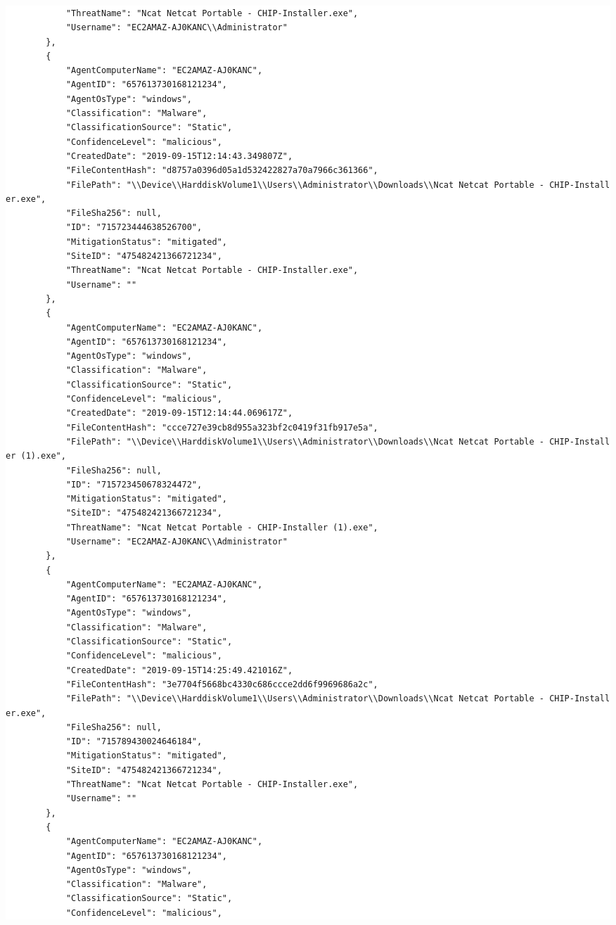                 "ThreatName": "Ncat Netcat Portable - CHIP-Installer.exe",
                "Username": "EC2AMAZ-AJ0KANC\\Administrator"
            },
            {
                "AgentComputerName": "EC2AMAZ-AJ0KANC",
                "AgentID": "657613730168121234",
                "AgentOsType": "windows",
                "Classification": "Malware",
                "ClassificationSource": "Static",
                "ConfidenceLevel": "malicious",
                "CreatedDate": "2019-09-15T12:14:43.349807Z",
                "FileContentHash": "d8757a0396d05a1d532422827a70a7966c361366",
                "FilePath": "\\Device\\HarddiskVolume1\\Users\\Administrator\\Downloads\\Ncat Netcat Portable - CHIP-Installer.exe",
                "FileSha256": null,
                "ID": "715723444638526700",
                "MitigationStatus": "mitigated",
                "SiteID": "475482421366721234",
                "ThreatName": "Ncat Netcat Portable - CHIP-Installer.exe",
                "Username": ""
            },
            {
                "AgentComputerName": "EC2AMAZ-AJ0KANC",
                "AgentID": "657613730168121234",
                "AgentOsType": "windows",
                "Classification": "Malware",
                "ClassificationSource": "Static",
                "ConfidenceLevel": "malicious",
                "CreatedDate": "2019-09-15T12:14:44.069617Z",
                "FileContentHash": "ccce727e39cb8d955a323bf2c0419f31fb917e5a",
                "FilePath": "\\Device\\HarddiskVolume1\\Users\\Administrator\\Downloads\\Ncat Netcat Portable - CHIP-Installer (1).exe",
                "FileSha256": null,
                "ID": "715723450678324472",
                "MitigationStatus": "mitigated",
                "SiteID": "475482421366721234",
                "ThreatName": "Ncat Netcat Portable - CHIP-Installer (1).exe",
                "Username": "EC2AMAZ-AJ0KANC\\Administrator"
            },
            {
                "AgentComputerName": "EC2AMAZ-AJ0KANC",
                "AgentID": "657613730168121234",
                "AgentOsType": "windows",
                "Classification": "Malware",
                "ClassificationSource": "Static",
                "ConfidenceLevel": "malicious",
                "CreatedDate": "2019-09-15T14:25:49.421016Z",
                "FileContentHash": "3e7704f5668bc4330c686ccce2dd6f9969686a2c",
                "FilePath": "\\Device\\HarddiskVolume1\\Users\\Administrator\\Downloads\\Ncat Netcat Portable - CHIP-Installer.exe",
                "FileSha256": null,
                "ID": "715789430024646184",
                "MitigationStatus": "mitigated",
                "SiteID": "475482421366721234",
                "ThreatName": "Ncat Netcat Portable - CHIP-Installer.exe",
                "Username": ""
            },
            {
                "AgentComputerName": "EC2AMAZ-AJ0KANC",
                "AgentID": "657613730168121234",
                "AgentOsType": "windows",
                "Classification": "Malware",
                "ClassificationSource": "Static",
                "ConfidenceLevel": "malicious",